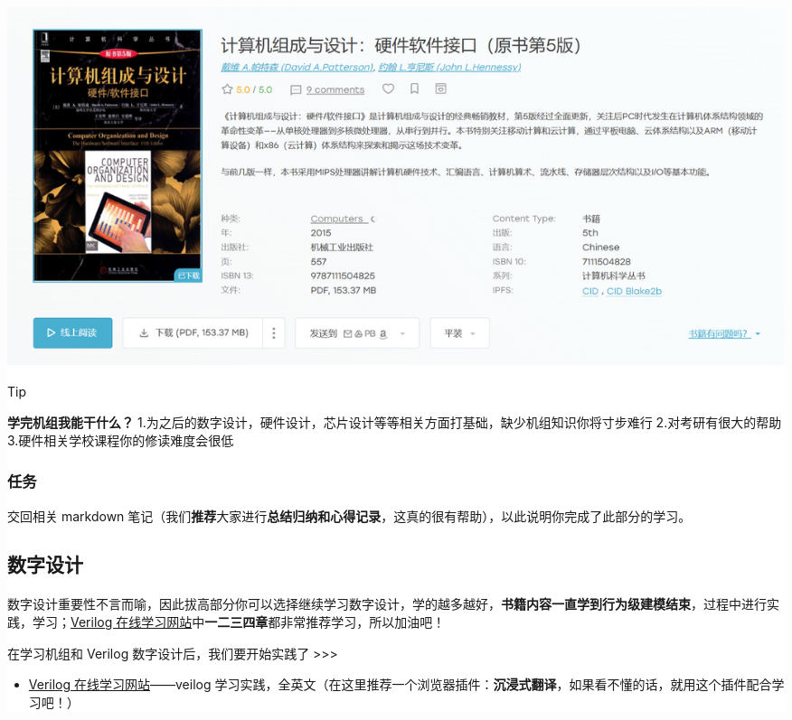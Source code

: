 ![](./img/lect1p2.png)

> [!TIP]
> **学完机组我能干什么？**
> 1.为之后的数字设计，硬件设计，芯片设计等等相关方面打基础，缺少机组知识你将寸步难行
> 2.对考研有很大的帮助
> 3.硬件相关学校课程你的修读难度会很低

### 任务

交回相关 markdown 笔记（我们**推荐**大家进行**总结归纳和心得记录**，这真的很有帮助），以此说明你完成了此部分的学习。

## 数字设计

数字设计重要性不言而喻，因此拔高部分你可以选择继续学习数字设计，学的越多越好，**书籍内容一直学到行为级建模结束**，过程中进行实践，学习；[Verilog 在线学习网站](https://hdlbits.01xz.net/wiki/Main_Page)中**一二三四章**都非常推荐学习，所以加油吧！

在学习机组和 Verilog 数字设计后，我们要开始实践了 >>>

- [Verilog 在线学习网站](https://hdlbits.01xz.net/wiki/Main_Page)——veilog 学习实践，全英文（在这里推荐一个浏览器插件：**沉浸式翻译**，如果看不懂的话，就用这个插件配合学习吧！）
